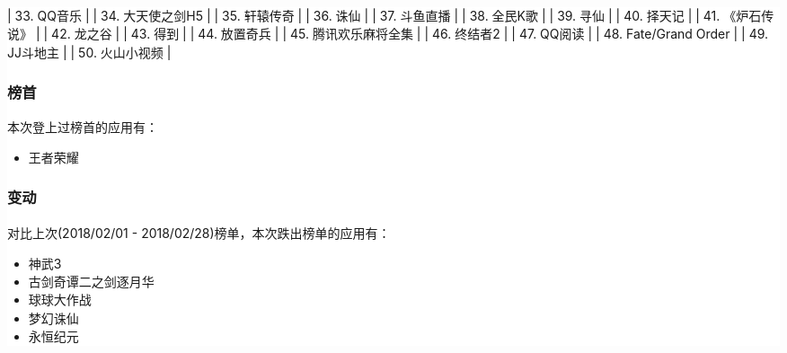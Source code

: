 | 33. QQ音乐  |
| 34. 大天使之剑H5 |
| 35. 轩辕传奇 |
| 36. 诛仙 |
| 37. 斗鱼直播 |
| 38. 全民K歌 |
| 39. 寻仙 |
| 40. 择天记 |
| 41. 《炉石传说》 |
| 42. 龙之谷 |
| 43. 得到 |
| 44. 放置奇兵  |
| 45. 腾讯欢乐麻将全集 |
| 46. 终结者2 |
| 47. QQ阅读 |
| 48. Fate/Grand Order |
| 49. JJ斗地主 |
| 50. 火山小视频  |








### 榜首

本次登上过榜首的应用有：

* 王者荣耀








### 变动

对比上次(2018/02/01 - 2018/02/28)榜单，本次跌出榜单的应用有：

* 神武3
* 古剑奇谭二之剑逐月华
* 球球大作战
* 梦幻诛仙
* 永恒纪元

